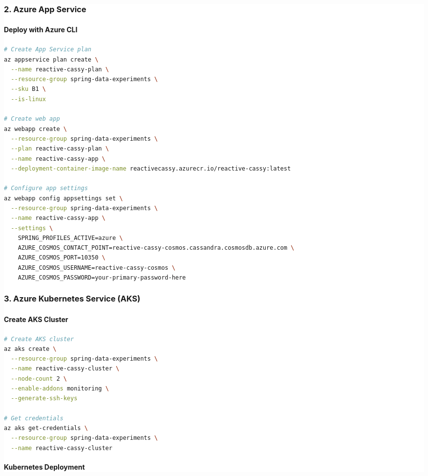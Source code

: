 ### 2. Azure App Service

#### Deploy with Azure CLI

```bash
# Create App Service plan
az appservice plan create \
  --name reactive-cassy-plan \
  --resource-group spring-data-experiments \
  --sku B1 \
  --is-linux

# Create web app
az webapp create \
  --resource-group spring-data-experiments \
  --plan reactive-cassy-plan \
  --name reactive-cassy-app \
  --deployment-container-image-name reactivecassy.azurecr.io/reactive-cassy:latest

# Configure app settings
az webapp config appsettings set \
  --resource-group spring-data-experiments \
  --name reactive-cassy-app \
  --settings \
    SPRING_PROFILES_ACTIVE=azure \
    AZURE_COSMOS_CONTACT_POINT=reactive-cassy-cosmos.cassandra.cosmosdb.azure.com \
    AZURE_COSMOS_PORT=10350 \
    AZURE_COSMOS_USERNAME=reactive-cassy-cosmos \
    AZURE_COSMOS_PASSWORD=your-primary-password-here
```

### 3. Azure Kubernetes Service (AKS)

#### Create AKS Cluster

```bash
# Create AKS cluster
az aks create \
  --resource-group spring-data-experiments \
  --name reactive-cassy-cluster \
  --node-count 2 \
  --enable-addons monitoring \
  --generate-ssh-keys

# Get credentials
az aks get-credentials \
  --resource-group spring-data-experiments \
  --name reactive-cassy-cluster
```

#### Kubernetes Deployment
